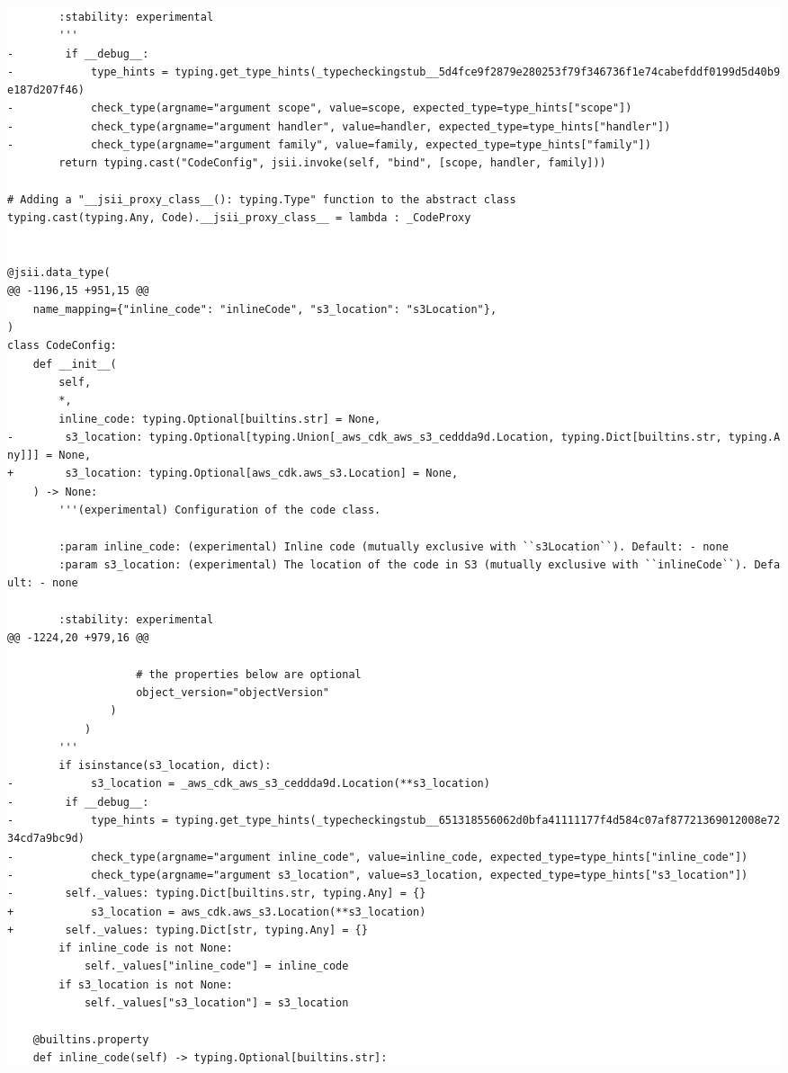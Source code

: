 ```
         :stability: experimental
         '''
-        if __debug__:
-            type_hints = typing.get_type_hints(_typecheckingstub__5d4fce9f2879e280253f79f346736f1e74cabefddf0199d5d40b9e187d207f46)
-            check_type(argname="argument scope", value=scope, expected_type=type_hints["scope"])
-            check_type(argname="argument handler", value=handler, expected_type=type_hints["handler"])
-            check_type(argname="argument family", value=family, expected_type=type_hints["family"])
         return typing.cast("CodeConfig", jsii.invoke(self, "bind", [scope, handler, family]))
 
 # Adding a "__jsii_proxy_class__(): typing.Type" function to the abstract class
 typing.cast(typing.Any, Code).__jsii_proxy_class__ = lambda : _CodeProxy
 
 
 @jsii.data_type(
@@ -1196,15 +951,15 @@
     name_mapping={"inline_code": "inlineCode", "s3_location": "s3Location"},
 )
 class CodeConfig:
     def __init__(
         self,
         *,
         inline_code: typing.Optional[builtins.str] = None,
-        s3_location: typing.Optional[typing.Union[_aws_cdk_aws_s3_ceddda9d.Location, typing.Dict[builtins.str, typing.Any]]] = None,
+        s3_location: typing.Optional[aws_cdk.aws_s3.Location] = None,
     ) -> None:
         '''(experimental) Configuration of the code class.
 
         :param inline_code: (experimental) Inline code (mutually exclusive with ``s3Location``). Default: - none
         :param s3_location: (experimental) The location of the code in S3 (mutually exclusive with ``inlineCode``). Default: - none
 
         :stability: experimental
@@ -1224,20 +979,16 @@
             
                     # the properties below are optional
                     object_version="objectVersion"
                 )
             )
         '''
         if isinstance(s3_location, dict):
-            s3_location = _aws_cdk_aws_s3_ceddda9d.Location(**s3_location)
-        if __debug__:
-            type_hints = typing.get_type_hints(_typecheckingstub__651318556062d0bfa41111177f4d584c07af87721369012008e7234cd7a9bc9d)
-            check_type(argname="argument inline_code", value=inline_code, expected_type=type_hints["inline_code"])
-            check_type(argname="argument s3_location", value=s3_location, expected_type=type_hints["s3_location"])
-        self._values: typing.Dict[builtins.str, typing.Any] = {}
+            s3_location = aws_cdk.aws_s3.Location(**s3_location)
+        self._values: typing.Dict[str, typing.Any] = {}
         if inline_code is not None:
             self._values["inline_code"] = inline_code
         if s3_location is not None:
             self._values["s3_location"] = s3_location
 
     @builtins.property
     def inline_code(self) -> typing.Optional[builtins.str]:
 ```